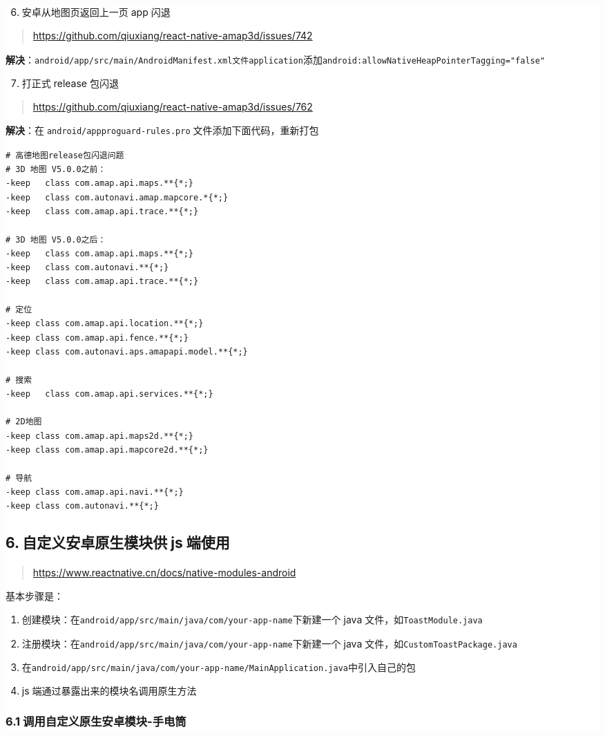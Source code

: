 6. 安卓从地图页返回上一页 app 闪退

> https://github.com/qiuxiang/react-native-amap3d/issues/742

**解决**：`android/app/src/main/AndroidManifest.xml文件application`添加`android:allowNativeHeapPointerTagging="false"`

7. 打正式 release 包闪退

> https://github.com/qiuxiang/react-native-amap3d/issues/762

**解决**：在 `android/appproguard-rules.pro` 文件添加下面代码，重新打包

```
# 高德地图release包闪退问题
# 3D 地图 V5.0.0之前：
-keep   class com.amap.api.maps.**{*;}
-keep   class com.autonavi.amap.mapcore.*{*;}
-keep   class com.amap.api.trace.**{*;}

# 3D 地图 V5.0.0之后：
-keep   class com.amap.api.maps.**{*;}
-keep   class com.autonavi.**{*;}
-keep   class com.amap.api.trace.**{*;}

# 定位
-keep class com.amap.api.location.**{*;}
-keep class com.amap.api.fence.**{*;}
-keep class com.autonavi.aps.amapapi.model.**{*;}

# 搜索
-keep   class com.amap.api.services.**{*;}

# 2D地图
-keep class com.amap.api.maps2d.**{*;}
-keep class com.amap.api.mapcore2d.**{*;}

# 导航
-keep class com.amap.api.navi.**{*;}
-keep class com.autonavi.**{*;}
```

## 6. 自定义安卓原生模块供 js 端使用

> https://www.reactnative.cn/docs/native-modules-android

基本步骤是：

1. 创建模块：在`android/app/src/main/java/com/your-app-name`下新建一个 java 文件，如`ToastModule.java`

2. 注册模块：在`android/app/src/main/java/com/your-app-name`下新建一个 java 文件，如`CustomToastPackage.java`

3. 在`android/app/src/main/java/com/your-app-name/MainApplication.java`中引入自己的包

4. js 端通过暴露出来的模块名调用原生方法

### 6.1 调用自定义原生安卓模块-手电筒
